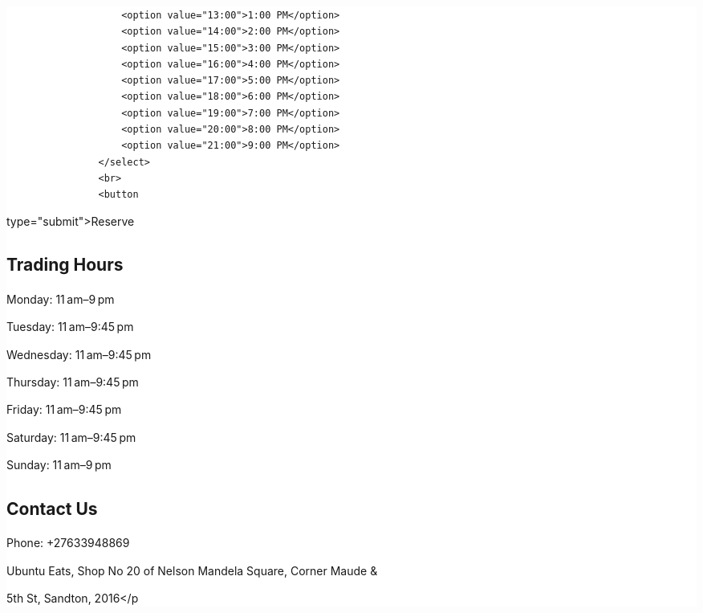                        <option value="13:00">1:00 PM</option>
                        <option value="14:00">2:00 PM</option>
                        <option value="15:00">3:00 PM</option>
                        <option value="16:00">4:00 PM</option>
                        <option value="17:00">5:00 PM</option>
                        <option value="18:00">6:00 PM</option>
                        <option value="19:00">7:00 PM</option>
                        <option value="20:00">8:00 PM</option>
                        <option value="21:00">9:00 PM</option>
                    </select>
                    <br>
                    <button 

type="submit">Reserve</button>
                </form>
            </div>
        </div>
        <div class="trading-hours">
            <h2>Trading Hours</h2>
            <p>Monday: 11 am–9 pm</p>
            <p>Tuesday: 11 am–9:45 pm</p>
            <p>Wednesday: 11 am–9:45 pm</p>
            <p>Thursday: 11 am–9:45 pm</p>
            <p>Friday: 11 am–9:45 pm</p>
            <p>Saturday: 11 am–9:45 pm</p>
            <p>Sunday: 11 am–9 pm</p>
        </div>
        <div class="contact">
            <h2>Contact Us</h2>
            <p>Phone: +27633948869</p>
        </div>
        <div class="address">
            <p>Ubuntu Eats, Shop No 20 of Nelson Mandela Square, Corner Maude & 

5th St, Sandton, 2016</p
